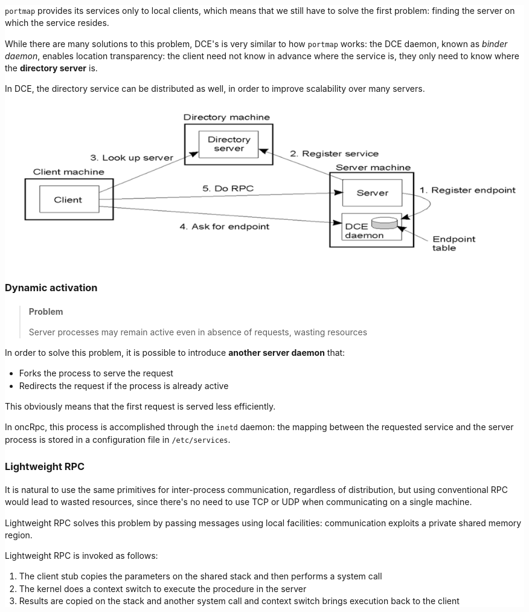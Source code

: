 `portmap` provides its services only to local clients, which means that we still have to solve the first problem: finding the server on which the service resides.

While there are many solutions to this problem, DCE's is very similar to how `portmap` works: the DCE daemon, known as *binder daemon*, enables location transparency: the client need not know in advance where the service is, they only need to know where the **directory server** is.

In DCE, the directory service can be distributed as well, in order to improve scalability over many servers.

![](images/Pasted%20image%2020231012171541.png)

### Dynamic activation

> **Problem**
>
> Server processes may remain active even in absence of requests, wasting resources

In order to solve this problem, it is possible to introduce **another server daemon** that:

- Forks the process to serve the request
- Redirects the request if the process is already active

This obviously means that the first request is served less efficiently.

In oncRpc, this process is accomplished through the `inetd` daemon: the mapping between the requested service and the server process is stored in a configuration file in `/etc/services`.

### Lightweight RPC

It is natural to use the same primitives for inter-process communication, regardless of distribution, but using conventional RPC would lead to wasted resources, since there's no need to use TCP or UDP when communicating on a single machine.

Lightweight RPC solves this problem by passing messages using local facilities: communication exploits a private shared memory region.

Lightweight RPC is invoked as follows:

1. The client stub copies the parameters on the shared stack and then performs a system call
2. The kernel does a context switch to execute the procedure in the server
3. Results are copied on the stack and another system call and context switch brings execution back to the client

